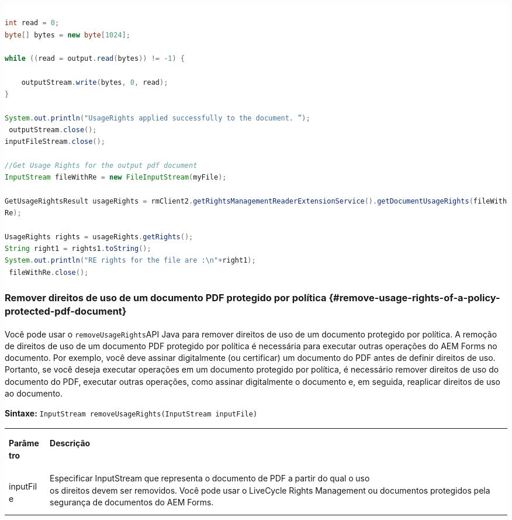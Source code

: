 ```java

int read = 0;
byte[] bytes = new byte[1024];

while ((read = output.read(bytes)) != -1) { 

    outputStream.write(bytes, 0, read);
}

System.out.println("UsageRights applied successfully to the document. ”);
 outputStream.close();
inputFileStream.close();
 
//Get Usage Rights for the output pdf document 
InputStream fileWithRe = new FileInputStream(myFile);

GetUsageRightsResult usageRights = rmClient2.getRightsManagementReaderExtensionService().getDocumentUsageRights(fileWithRe);

UsageRights rights = usageRights.getRights(); 
String right1 = rights1.toString();
System.out.println("RE rights for the file are :\n"+right1);
 fileWithRe.close();
```

### Remover direitos de uso de um documento PDF protegido por política {#remove-usage-rights-of-a-policy-protected-pdf-document}

Você pode usar o `removeUsageRights`API Java para remover direitos de uso de um documento protegido por política. A remoção de direitos de uso de um documento PDF protegido por política é necessária para executar outras operações do AEM Forms no documento. Por exemplo, você deve assinar digitalmente (ou certificar) um documento do PDF antes de definir direitos de uso. Portanto, se você deseja executar operações em um documento protegido por política, é necessário remover direitos de uso do documento do PDF, executar outras operações, como assinar digitalmente o documento e, em seguida, reaplicar direitos de uso ao documento.

**Sintaxe:** `InputStream removeUsageRights(InputStream inputFile)`

<table> 
 <tbody> 
  <tr> 
   <td><p><strong>Parâmetro</strong></p> </td> 
   <td><p><strong>Descrição</strong></p> </td> 
  </tr> 
  <tr> 
   <td><p> </p> <p>inputFile</p> </td> 
   <td>Especificar InputStream que representa o documento de PDF a partir do qual o uso<br /> os direitos devem ser removidos. Você pode usar o LiveCycle Rights Management ou documentos protegidos pela segurança de documentos do AEM Forms.</td> 
  </tr> 
 </tbody> 
</table>
